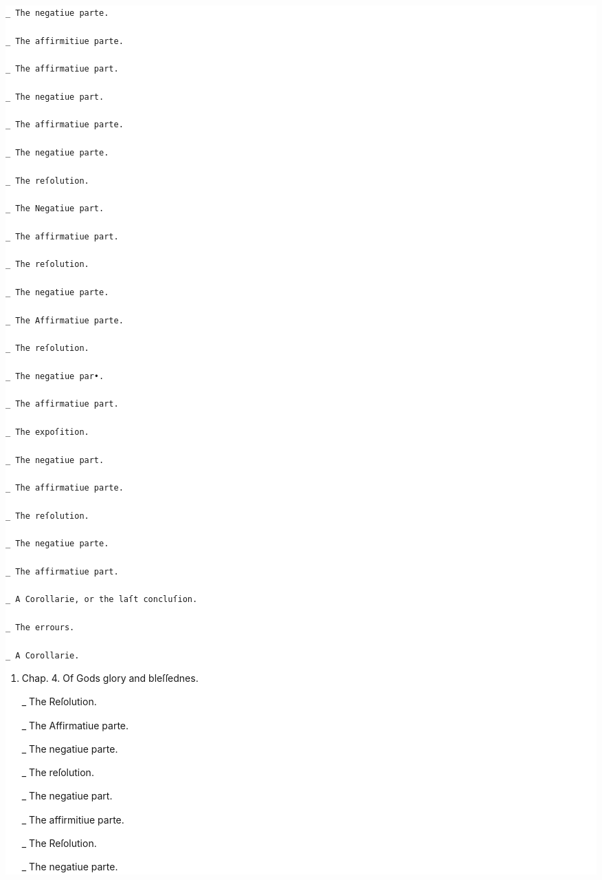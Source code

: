     _ The negatiue parte.

    _ The affirmitiue parte.

    _ The affirmatiue part.

    _ The negatiue part.

    _ The affirmatiue parte.

    _ The negatiue parte.

    _ The reſolution.

    _ The Negatiue part.

    _ The affirmatiue part.

    _ The reſolution.

    _ The negatiue parte.

    _ The Affirmatiue parte.

    _ The reſolution.

    _ The negatiue par•.

    _ The affirmatiue part.

    _ The expoſition.

    _ The negatiue part.

    _ The affirmatiue parte.

    _ The reſolution.

    _ The negatiue parte.

    _ The affirmatiue part.

    _ A Corollarie, or the laſt concluſion.

    _ The errours.

    _ A Corollarie.

1. Chap. 4. Of Gods glory and bleſſednes.

    _ The Reſolution.

    _ The Affirmatiue parte.

    _ The negatiue parte.

    _ The reſolution.

    _ The negatiue part.

    _ The affirmitiue parte.

    _ The Reſolution.

    _ The negatiue parte.
